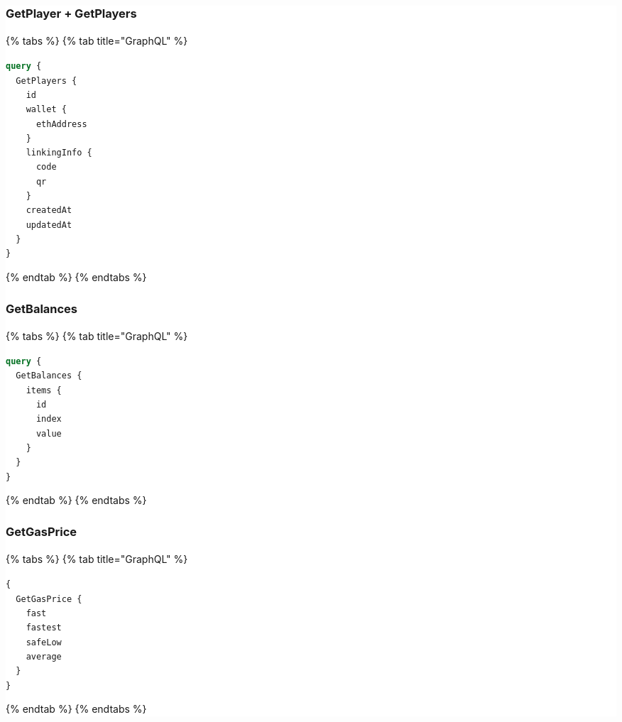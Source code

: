 ### GetPlayer + GetPlayers

{% tabs %}
{% tab title="GraphQL" %}
```graphql
query {
  GetPlayers {
    id
    wallet { 
      ethAddress
    }
    linkingInfo {
      code
      qr
    }
    createdAt
    updatedAt
  }
}
```
{% endtab %}
{% endtabs %}

### GetBalances

{% tabs %}
{% tab title="GraphQL" %}
```graphql
query {
  GetBalances {
    items {
      id
      index
      value
    }
  }
}
```
{% endtab %}
{% endtabs %}

### GetGasPrice

{% tabs %}
{% tab title="GraphQL" %}
```graphql
{
  GetGasPrice {
    fast
    fastest
    safeLow
    average
  }
}
```
{% endtab %}
{% endtabs %}
